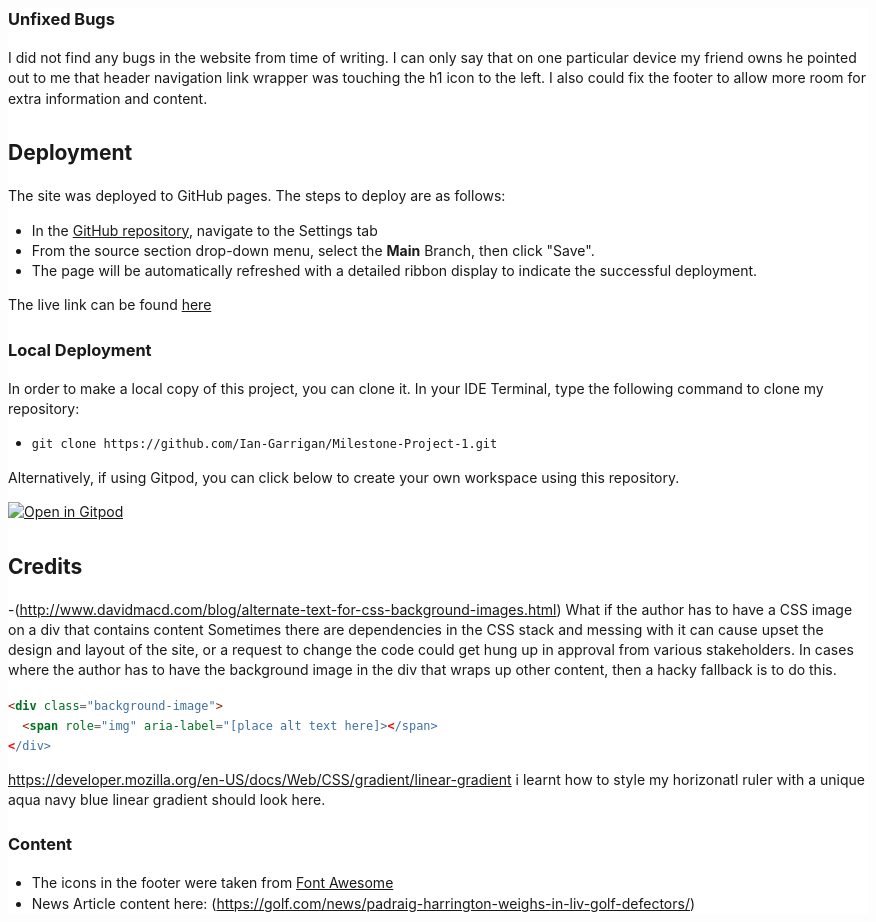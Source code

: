 ### Unfixed Bugs
I did not find any bugs in the website from time of writing. I can only say that on one particular device my friend owns he pointed out to me that header navigation link wrapper was touching the h1 icon to the left. I also could fix the footer to allow more room for extra information and content. 

## Deployment

The site was deployed to GitHub pages. The steps to deploy are as follows: 
  - In the [GitHub repository](https://github.com/Ian-Garrigan/Milestone-Project-1), navigate to the Settings tab 
  - From the source section drop-down menu, select the **Main** Branch, then click "Save".
  - The page will be automatically refreshed with a detailed ribbon display to indicate the successful deployment.

The live link can be found [here](https://ian-garrigan.github.io/Milestone-Project-1/)

### Local Deployment

In order to make a local copy of this project, you can clone it. In your IDE Terminal, type the following command to clone my repository:

- `git clone https://github.com/Ian-Garrigan/Milestone-Project-1.git`

Alternatively, if using Gitpod, you can click below to create your own workspace using this repository.

[![Open in Gitpod](https://gitpod.io/button/open-in-gitpod.svg)](https://gitpod.io/#https://github.com/Ian-Garrigan/Milestone-Project-1)



## Credits 

-(http://www.davidmacd.com/blog/alternate-text-for-css-background-images.html)
What if the author has to have a CSS image on a div that contains content
Sometimes there are dependencies in the CSS stack and messing with it can cause upset the design and layout of the site, or a request to change the code could get hung up in approval from various stakeholders. In cases where the author has to have the background image in the div that wraps up other content, then a hacky fallback is to do this.

```html
<div class="background-image">
  <span role="img" aria-label="[place alt text here]></span>
</div>
```

https://developer.mozilla.org/en-US/docs/Web/CSS/gradient/linear-gradient i learnt how to style my horizonatl ruler with a unique aqua navy blue linear gradient should look here.

### Content 

- The icons in the footer were taken from [Font Awesome](https://fontawesome.com/)
- News Article content here: (https://golf.com/news/padraig-harrington-weighs-in-liv-golf-defectors/)
